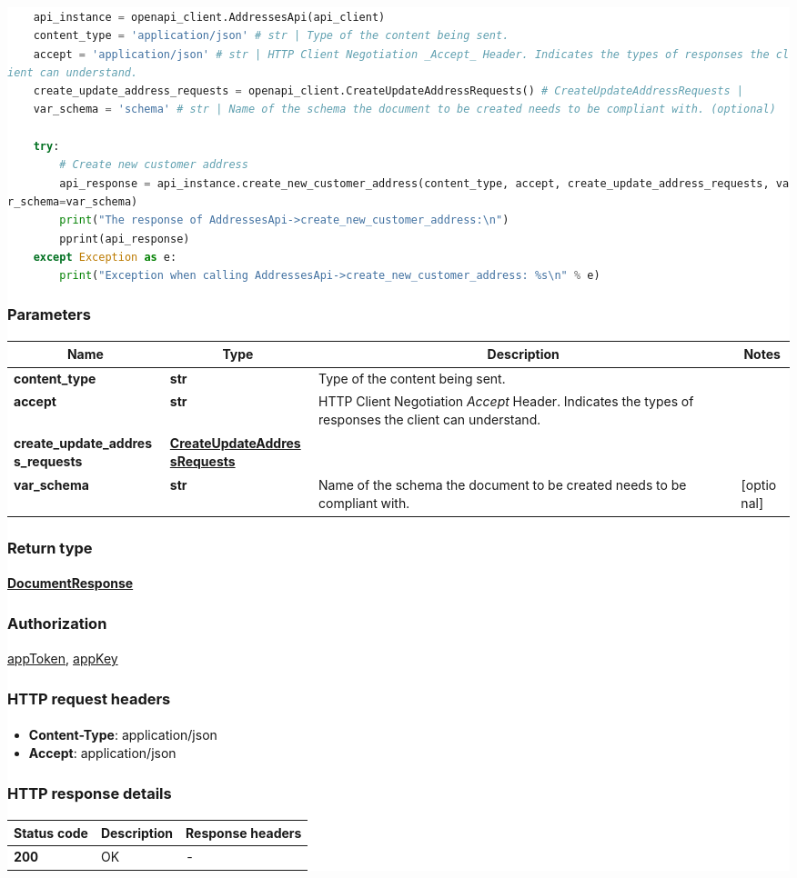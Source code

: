 ```python
    api_instance = openapi_client.AddressesApi(api_client)
    content_type = 'application/json' # str | Type of the content being sent.
    accept = 'application/json' # str | HTTP Client Negotiation _Accept_ Header. Indicates the types of responses the client can understand.
    create_update_address_requests = openapi_client.CreateUpdateAddressRequests() # CreateUpdateAddressRequests | 
    var_schema = 'schema' # str | Name of the schema the document to be created needs to be compliant with. (optional)

    try:
        # Create new customer address
        api_response = api_instance.create_new_customer_address(content_type, accept, create_update_address_requests, var_schema=var_schema)
        print("The response of AddressesApi->create_new_customer_address:\n")
        pprint(api_response)
    except Exception as e:
        print("Exception when calling AddressesApi->create_new_customer_address: %s\n" % e)
```



### Parameters


Name | Type | Description  | Notes
------------- | ------------- | ------------- | -------------
 **content_type** | **str**| Type of the content being sent. | 
 **accept** | **str**| HTTP Client Negotiation _Accept_ Header. Indicates the types of responses the client can understand. | 
 **create_update_address_requests** | [**CreateUpdateAddressRequests**](CreateUpdateAddressRequests.md)|  | 
 **var_schema** | **str**| Name of the schema the document to be created needs to be compliant with. | [optional] 

### Return type

[**DocumentResponse**](DocumentResponse.md)

### Authorization

[appToken](../README.md#appToken), [appKey](../README.md#appKey)

### HTTP request headers

 - **Content-Type**: application/json
 - **Accept**: application/json

### HTTP response details

| Status code | Description | Response headers |
|-------------|-------------|------------------|
**200** | OK |  -  |
